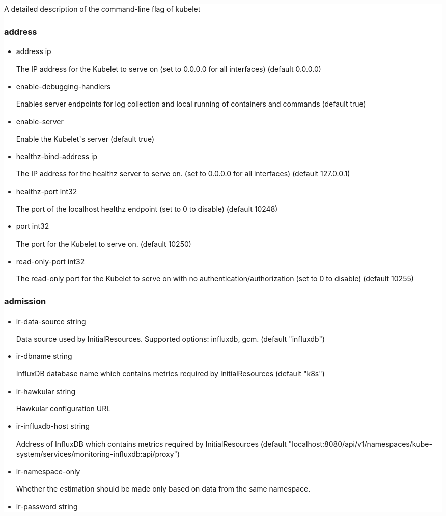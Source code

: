 A detailed description of the command-line flag of kubelet



### address

- address ip

    The IP address for the Kubelet to serve on (set to 0.0.0.0 for all interfaces) (default 0.0.0.0)

- enable-debugging-handlers

    Enables server endpoints for log collection and local running of containers and commands (default true)

- enable-server

    Enable the Kubelet's server (default true)

- healthz-bind-address ip

    The IP address for the healthz server to serve on. (set to 0.0.0.0 for all interfaces) (default 127.0.0.1)

- healthz-port int32

    The port of the localhost healthz endpoint (set to 0 to disable) (default 10248)

- port int32

    The port for the Kubelet to serve on. (default 10250)

- read-only-port int32

    The read-only port for the Kubelet to serve on with no authentication/authorization (set to 0 to disable) (default 10255)



### admission

- ir-data-source string

    Data source used by InitialResources. Supported options: influxdb, gcm. (default "influxdb")

- ir-dbname string

    InfluxDB database name which contains metrics required by InitialResources (default "k8s")

- ir-hawkular string

    Hawkular configuration URL

- ir-influxdb-host string

    Address of InfluxDB which contains metrics required by InitialResources (default "localhost:8080/api/v1/namespaces/kube-system/services/monitoring-influxdb:api/proxy")

- ir-namespace-only

    Whether the estimation should be made only based on data from the same namespace.

- ir-password string

